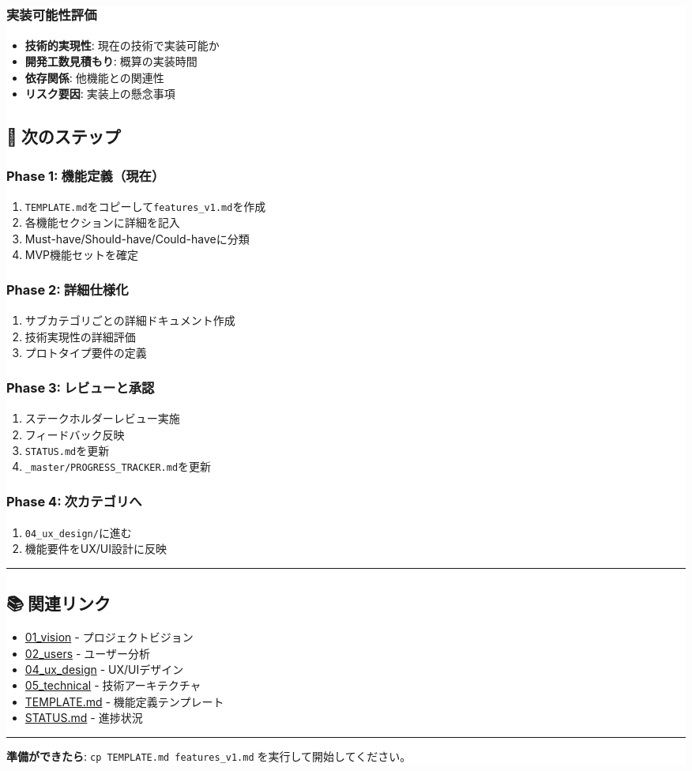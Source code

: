 ### 実装可能性評価
- **技術的実現性**: 現在の技術で実装可能か
- **開発工数見積もり**: 概算の実装時間
- **依存関係**: 他機能との関連性
- **リスク要因**: 実装上の懸念事項

## 🚀 次のステップ

### Phase 1: 機能定義（現在）
1. `TEMPLATE.md`をコピーして`features_v1.md`を作成
2. 各機能セクションに詳細を記入
3. Must-have/Should-have/Could-haveに分類
4. MVP機能セットを確定

### Phase 2: 詳細仕様化
1. サブカテゴリごとの詳細ドキュメント作成
2. 技術実現性の詳細評価
3. プロトタイプ要件の定義

### Phase 3: レビューと承認
1. ステークホルダーレビュー実施
2. フィードバック反映
3. `STATUS.md`を更新
4. `_master/PROGRESS_TRACKER.md`を更新

### Phase 4: 次カテゴリへ
1. `04_ux_design/`に進む
2. 機能要件をUX/UI設計に反映

---

## 📚 関連リンク

- [01_vision](../01_vision/README.md) - プロジェクトビジョン
- [02_users](../02_users/README.md) - ユーザー分析
- [04_ux_design](../04_ux_design/README.md) - UX/UIデザイン
- [05_technical](../05_technical/README.md) - 技術アーキテクチャ
- [TEMPLATE.md](./TEMPLATE.md) - 機能定義テンプレート
- [STATUS.md](./STATUS.md) - 進捗状況

---

**準備ができたら**: `cp TEMPLATE.md features_v1.md` を実行して開始してください。
